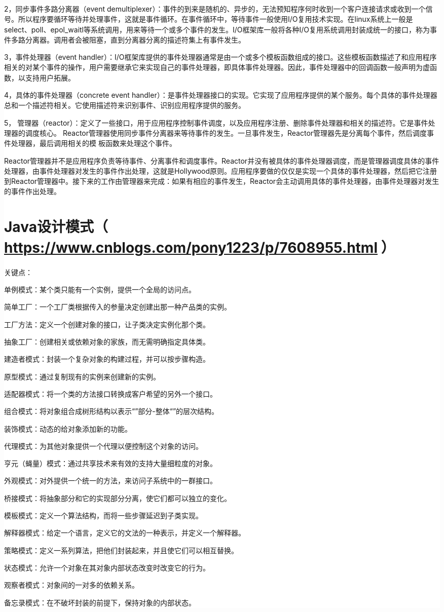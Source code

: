 2，同步事件多路分离器（event demultiplexer）：事件的到来是随机的、异步的，无法预知程序何时收到一个客户连接请求或收到一个信号。所以程序要循环等待并处理事件，这就是事件循环。在事件循环中，等待事件一般使用I/O复用技术实现。在linux系统上一般是select、poll、epol_waitl等系统调用，用来等待一个或多个事件的发生。I/O框架库一般将各种I/O复用系统调用封装成统一的接口，称为事件多路分离器。调用者会被阻塞，直到分离器分离的描述符集上有事件发生。

3，事件处理器（event handler）：I/O框架库提供的事件处理器通常是由一个或多个模板函数组成的接口。这些模板函数描述了和应用程序相关的对某个事件的操作，用户需要继承它来实现自己的事件处理器，即具体事件处理器。因此，事件处理器中的回调函数一般声明为虚函数，以支持用户拓展。

4，具体的事件处理器（concrete event handler）：是事件处理器接口的实现。它实现了应用程序提供的某个服务。每个具体的事件处理器总和一个描述符相关。它使用描述符来识别事件、识别应用程序提供的服务。

5， 管理器（reactor）：定义了一些接口，用于应用程序控制事件调度，以及应用程序注册、删除事件处理器和相关的描述符。它是事件处理器的调度核心。 Reactor管理器使用同步事件分离器来等待事件的发生。一旦事件发生，Reactor管理器先是分离每个事件，然后调度事件处理器，最后调用相关的模 板函数来处理这个事件。

Reactor管理器并不是应用程序负责等待事件、分离事件和调度事件。Reactor并没有被具体的事件处理器调度，而是管理器调度具体的事件处理器，由事件处理器对发生的事件作出处理，这就是Hollywood原则。应用程序要做的仅仅是实现一个具体的事件处理器，然后把它注册到Reactor管理器中。接下来的工作由管理器来完成：如果有相应的事件发生，Reactor会主动调用具体的事件处理器，由事件处理器对发生的事件作出处理。

# Java设计模式（ https://www.cnblogs.com/pony1223/p/7608955.html ）
关键点：

单例模式：某个类只能有一个实例，提供一个全局的访问点。

简单工厂：一个工厂类根据传入的参量决定创建出那一种产品类的实例。

工厂方法：定义一个创建对象的接口，让子类决定实例化那个类。

抽象工厂：创建相关或依赖对象的家族，而无需明确指定具体类。

建造者模式：封装一个复杂对象的构建过程，并可以按步骤构造。

原型模式：通过复制现有的实例来创建新的实例。

 

适配器模式：将一个类的方法接口转换成客户希望的另外一个接口。

组合模式：将对象组合成树形结构以表示“”部分-整体“”的层次结构。

装饰模式：动态的给对象添加新的功能。

代理模式：为其他对象提供一个代理以便控制这个对象的访问。

亨元（蝇量）模式：通过共享技术来有效的支持大量细粒度的对象。

外观模式：对外提供一个统一的方法，来访问子系统中的一群接口。

桥接模式：将抽象部分和它的实现部分分离，使它们都可以独立的变化。

 

模板模式：定义一个算法结构，而将一些步骤延迟到子类实现。

解释器模式：给定一个语言，定义它的文法的一种表示，并定义一个解释器。

策略模式：定义一系列算法，把他们封装起来，并且使它们可以相互替换。

状态模式：允许一个对象在其对象内部状态改变时改变它的行为。

观察者模式：对象间的一对多的依赖关系。

备忘录模式：在不破坏封装的前提下，保持对象的内部状态。
